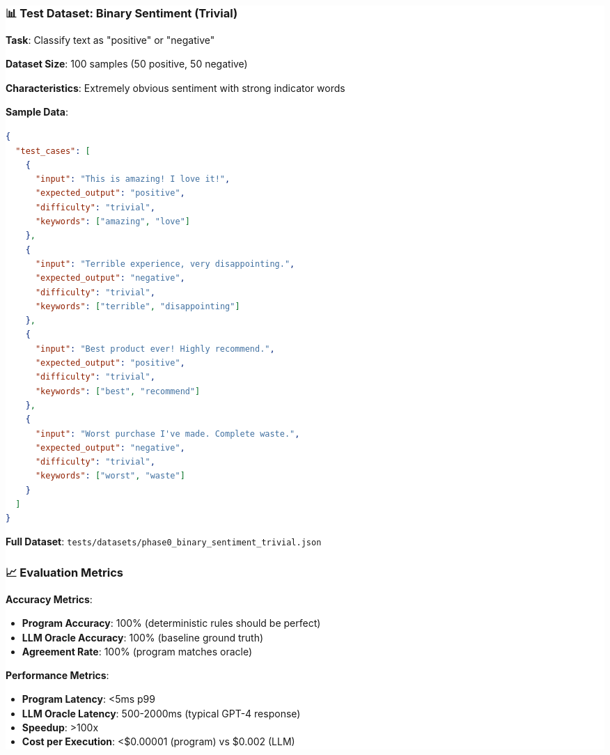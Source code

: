 ### 📊 Test Dataset: Binary Sentiment (Trivial)

**Task**: Classify text as "positive" or "negative"

**Dataset Size**: 100 samples (50 positive, 50 negative)

**Characteristics**: Extremely obvious sentiment with strong indicator words

**Sample Data**:
```json
{
  "test_cases": [
    {
      "input": "This is amazing! I love it!",
      "expected_output": "positive",
      "difficulty": "trivial",
      "keywords": ["amazing", "love"]
    },
    {
      "input": "Terrible experience, very disappointing.",
      "expected_output": "negative",
      "difficulty": "trivial",
      "keywords": ["terrible", "disappointing"]
    },
    {
      "input": "Best product ever! Highly recommend.",
      "expected_output": "positive",
      "difficulty": "trivial",
      "keywords": ["best", "recommend"]
    },
    {
      "input": "Worst purchase I've made. Complete waste.",
      "expected_output": "negative",
      "difficulty": "trivial",
      "keywords": ["worst", "waste"]
    }
  ]
}
```

**Full Dataset**: `tests/datasets/phase0_binary_sentiment_trivial.json`

### 📈 Evaluation Metrics

**Accuracy Metrics**:
- **Program Accuracy**: 100% (deterministic rules should be perfect)
- **LLM Oracle Accuracy**: 100% (baseline ground truth)
- **Agreement Rate**: 100% (program matches oracle)

**Performance Metrics**:
- **Program Latency**: <5ms p99
- **LLM Oracle Latency**: 500-2000ms (typical GPT-4 response)
- **Speedup**: >100x
- **Cost per Execution**: <$0.00001 (program) vs $0.002 (LLM)
